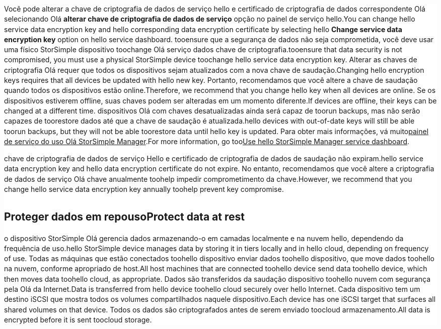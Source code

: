 
<span data-ttu-id="6d209-234">Você pode alterar a chave de criptografia de dados de serviço hello e certificado de criptografia de dados correspondente Olá selecionando Olá **alterar chave de criptografia de dados de serviço** opção no painel de serviço hello.</span><span class="sxs-lookup"><span data-stu-id="6d209-234">You can change hello service data encryption key and hello corresponding data encryption certificate by selecting hello **Change service data encryption key** option on hello service dashboard.</span></span> <span data-ttu-id="6d209-235">tooensure que a segurança de dados não seja comprometida, você deve usar uma físico StorSimple dispositivo toochange Olá serviço dados chave de criptografia.</span><span class="sxs-lookup"><span data-stu-id="6d209-235">tooensure that data security is not compromised, you must use a physical StorSimple device toochange hello service data encryption key.</span></span> <span data-ttu-id="6d209-236">Alterar as chaves de criptografia Olá requer que todos os dispositivos sejam atualizados com a nova chave de saudação.</span><span class="sxs-lookup"><span data-stu-id="6d209-236">Changing hello encryption keys requires that all devices be updated with hello new key.</span></span> <span data-ttu-id="6d209-237">Portanto, recomendamos que você altere a chave de saudação quando todos os dispositivos estão online.</span><span class="sxs-lookup"><span data-stu-id="6d209-237">Therefore, we recommend that you change hello key when all devices are online.</span></span> <span data-ttu-id="6d209-238">Se os dispositivos estiverem offline, suas chaves podem ser alteradas em um momento diferente.</span><span class="sxs-lookup"><span data-stu-id="6d209-238">If devices are offline, their keys can be changed at a different time.</span></span> <span data-ttu-id="6d209-239">dispositivos Olá com chaves desatualizadas ainda será capaz de toorun backups, mas não serão capazes de toorestore dados até que a chave de saudação é atualizada.</span><span class="sxs-lookup"><span data-stu-id="6d209-239">hello devices with out-of-date keys will still be able toorun backups, but they will not be able toorestore data until hello key is updated.</span></span> <span data-ttu-id="6d209-240">Para obter mais informações, vá muito[painel de serviço do uso Olá StorSimple Manager](storsimple-service-dashboard.md).</span><span class="sxs-lookup"><span data-stu-id="6d209-240">For more information, go too[Use hello StorSimple Manager service dashboard](storsimple-service-dashboard.md).</span></span>

<span data-ttu-id="6d209-241">chave de criptografia de dados de serviço Hello e certificado de criptografia de dados de saudação não expiram.</span><span class="sxs-lookup"><span data-stu-id="6d209-241">hello service data encryption key and hello data encryption certificate do not expire.</span></span> <span data-ttu-id="6d209-242">No entanto, recomendamos que você altere a criptografia de dados de serviço Olá chave anualmente toohelp impedir comprometimento da chave.</span><span class="sxs-lookup"><span data-stu-id="6d209-242">However, we recommend that you change hello service data encryption key annually toohelp prevent key compromise.</span></span>

## <a name="protect-data-at-rest"></a><span data-ttu-id="6d209-243">Proteger dados em repouso</span><span class="sxs-lookup"><span data-stu-id="6d209-243">Protect data at rest</span></span>
<span data-ttu-id="6d209-244">o dispositivo StorSimple Olá gerencia dados armazenando-o em camadas localmente e na nuvem hello, dependendo da frequência de uso.</span><span class="sxs-lookup"><span data-stu-id="6d209-244">hello StorSimple device manages data by storing it in tiers locally and in hello cloud, depending on frequency of use.</span></span> <span data-ttu-id="6d209-245">Todas as máquinas que estão conectados toohello dispositivo enviar dados toohello dispositivo, que move dados toohello na nuvem, conforme apropriado de host.</span><span class="sxs-lookup"><span data-stu-id="6d209-245">All host machines that are connected toohello device send data toohello device, which then moves data toohello cloud, as appropriate.</span></span> <span data-ttu-id="6d209-246">Dados são transferidos da saudação dispositivo toohello nuvem com segurança pela Olá da Internet.</span><span class="sxs-lookup"><span data-stu-id="6d209-246">Data is transferred from hello device toohello cloud securely over hello Internet.</span></span> <span data-ttu-id="6d209-247">Cada dispositivo tem um destino iSCSI que mostra todos os volumes compartilhados naquele dispositivo.</span><span class="sxs-lookup"><span data-stu-id="6d209-247">Each device has one iSCSI target that surfaces all shared volumes on that device.</span></span> <span data-ttu-id="6d209-248">Todos os dados são criptografados antes de serem enviado toocloud armazenamento.</span><span class="sxs-lookup"><span data-stu-id="6d209-248">All data is encrypted before it is sent toocloud storage.</span></span> 
